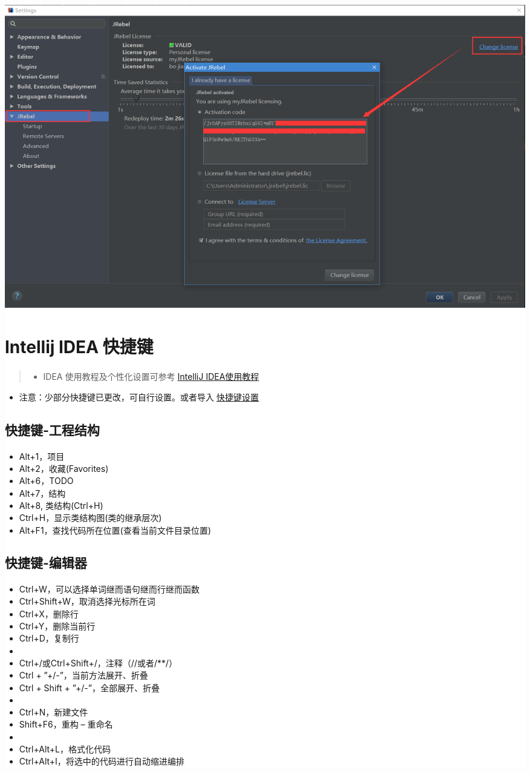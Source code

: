 ![](./img/856154-20170905220123351-598613604.png)  

# Intellij IDEA 快捷键

> * IDEA 使用教程及个性化设置可参考 <a href="http://www.phperz.com/special/83.html" target="_blank">IntelliJ IDEA使用教程</a>

* 注意：少部分快捷键已更改，可自行设置。或者导入 [快捷键设置](./files/KeyMap.jar)



## 快捷键-工程结构

* Alt+1，项目
* Alt+2，收藏(Favorites)
* Alt+6，TODO
* Alt+7，结构
* Alt+8, 类结构(Ctrl+H)
* Ctrl+H，显示类结构图(类的继承层次)
* Alt+F1，查找代码所在位置(查看当前文件目录位置)

## 快捷键-编辑器

* Ctrl+W，可以选择单词继而语句继而行继而函数
* Ctrl+Shift+W，取消选择光标所在词
* Ctrl+X，删除行
* Ctrl+Y，删除当前行
* Ctrl+D，复制行
* 
* Ctrl+/或Ctrl+Shift+/，注释（//或者/**/）
* Ctrl + ”+/-”，当前方法展开、折叠
* Ctrl + Shift + ”+/-”，全部展开、折叠
* 
* Ctrl+N，新建文件
* Shift+F6，重构 – 重命名
* 
* Ctrl+Alt+L，格式化代码
* Ctrl+Alt+I，将选中的代码进行自动缩进编排